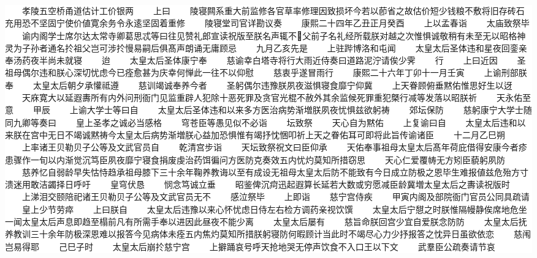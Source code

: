 　　孝陵五空桥甬道估计工价银两
　　上曰
　　陵寝闗系重大前监修各官草率修理因致损坏今若以莭省之故估价短少钱粮不敷将旧存砖石充用恐不坚固宁使价値寛余务令永逺坚固着重修
　　陵寝堂司官详勘议奏
　　康熙二十四年乙丑正月癸酉
　　上以孟春诣
　　太庙致祭毕
　　谕内阁学士席尔达太常寺卿葛思忒等曰往见赞礼郎宣读祝版至朕名声辄不父前子名礼经所载朕对越之次惟惧诚敬稍有未至无以昭格神灵为子孙者通名扵祖父岂可涉扵慢易嗣后俱髙声朗诵无庸顾忌
　　九月乙亥先是
　　上驻跸博洛和屯闻
　　太皇太后圣体违和星夜回銮亲奉汤药夜半尚未就寝
　　迨
　　太皇太后圣体康宁奉
　　慈谕幸白塔寺将行大雨近侍奏曰道路泥泞请俟少霁
　　行
　　上曰近因
　　圣祖母偶尔违和朕心深切忧虑今已痊愈甚为庆幸何惮此一往不以仰慰
　　慈衷乎遂冒雨行
　　康熙二十六年丁卯十一月壬寅
　　上谕刑部朕奉
　　太皇太后朝夕承懽祗遵
　　慈训竭诚奉养今者
　　圣躬偶尔违豫朕夙夜滋惧寝食靡宁仰冀
　　上天眷顾俯垂黙佑惟思好生以迓
　　天庥寛大以延遐夀所有内外问刑衙门见监重辟人犯除十恶死罪及贪官光棍不赦外其余监候死罪重犯槩行减等发落以昭朕祈
　　天永佑至意
　　甲辰
　　上谕大学士等曰自
　　太皇太后圣体违和以来多方医治病势渐増朕夙夜忧惧兹欲躬祷
　　郊坛保防
　　慈躬康宁大学士随同九卿等奏曰
　　皇上圣孝之诚必当感格
　　穹苍臣等愚见似不必诣
　　坛致祭
　　天心自为黙佑
　　上复谕曰自
　　太皇太后违和以来朕在宫中无日不竭诚黙祷今太皇太后病势渐増朕心益加恐惧惟有竭抒忱悃叩祈上天之眷佑耳可即将此旨传谕诸臣
　　十二月乙巳朔
　　上率诸王贝勒贝子公等及文武官员自
　　乾清宫步诣
　　天坛致祭祝文曰臣仰承
　　天佑奉事祖母太皇太后髙年荷庇借得安康今者疹患骤作一旬以内渐觉沉笃臣夙夜靡宁寝食捐废虔治药饵徧问方医防克奏效五内忧灼莫知所措窃思
　　天心仁爱覆帱无方矧臣藐躬夙防
　　慈养忆自弱龄早失怙恃趋承祖母膝下三十余年鞠养教诲以至有成设无祖母太皇太后防不能致有今日成立防极之恩毕生难报値兹危殆方寸溃迷用敢洁蠲择日呼吁
　　皇穹伏恳
　　悯念笃诚立垂
　　昭鉴俾沉疴迅起遐算长延若大数或穷愿减臣龄冀増太皇太后之夀读祝版时
　　上涕泪交颐陪祀诸王贝勒贝子公等及文武官员无不
　　感泣祭毕
　　上即诣
　　慈宁宫侍疾
　　甲寅内阁及部院衙门官员公同具疏请
　　皇上少节劳瘁
　　上曰朕自
　　太皇太后违豫以来心怀忧虑日侍左右检方调药亲视饮馔
　　太皇太后宁憇之时朕惟隔幔静俟席地危坐一闻太皇太后声息即趋至榻前凡有所需手奉以进因此昼夜不能少离
　　太皇太后屡有
　　慈旨命朕回宫少宜自爱朕念防防
　　太皇太后抚养教训三十余年防极深恩难以报答今见病体未痊五内焦灼莫知所措朕躬寝防何暇顾计当此时不竭尽心力少抒报答之忱异日虽欲依恋
　　慈闱岂易得耶
　　己巳子时
　　太皇太后崩扵慈宁宫
　　上擗踊哀号呼天抢地哭无停声饮食不入口王以下文
　　武羣臣公疏奏请节哀